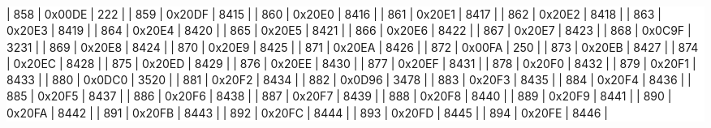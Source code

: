 |     858 | 0x00DE      |         222 |
|     859 | 0x20DF      |        8415 |
|     860 | 0x20E0      |        8416 |
|     861 | 0x20E1      |        8417 |
|     862 | 0x20E2      |        8418 |
|     863 | 0x20E3      |        8419 |
|     864 | 0x20E4      |        8420 |
|     865 | 0x20E5      |        8421 |
|     866 | 0x20E6      |        8422 |
|     867 | 0x20E7      |        8423 |
|     868 | 0x0C9F      |        3231 |
|     869 | 0x20E8      |        8424 |
|     870 | 0x20E9      |        8425 |
|     871 | 0x20EA      |        8426 |
|     872 | 0x00FA      |         250 |
|     873 | 0x20EB      |        8427 |
|     874 | 0x20EC      |        8428 |
|     875 | 0x20ED      |        8429 |
|     876 | 0x20EE      |        8430 |
|     877 | 0x20EF      |        8431 |
|     878 | 0x20F0      |        8432 |
|     879 | 0x20F1      |        8433 |
|     880 | 0x0DC0      |        3520 |
|     881 | 0x20F2      |        8434 |
|     882 | 0x0D96      |        3478 |
|     883 | 0x20F3      |        8435 |
|     884 | 0x20F4      |        8436 |
|     885 | 0x20F5      |        8437 |
|     886 | 0x20F6      |        8438 |
|     887 | 0x20F7      |        8439 |
|     888 | 0x20F8      |        8440 |
|     889 | 0x20F9      |        8441 |
|     890 | 0x20FA      |        8442 |
|     891 | 0x20FB      |        8443 |
|     892 | 0x20FC      |        8444 |
|     893 | 0x20FD      |        8445 |
|     894 | 0x20FE      |        8446 |